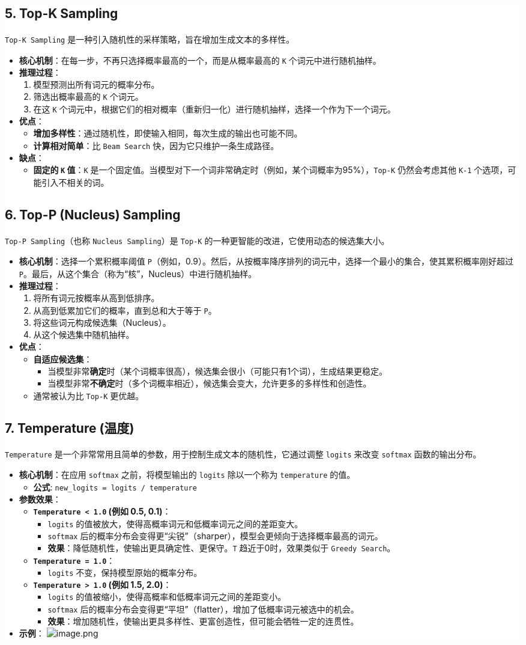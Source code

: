 ## 5. Top-K Sampling

`Top-K Sampling` 是一种引入随机性的采样策略，旨在增加生成文本的多样性。

- **核心机制**：在每一步，不再只选择概率最高的一个，而是从概率最高的 `K` 个词元中进行随机抽样。
- **推理过程**：
    1.  模型预测出所有词元的概率分布。
    2.  筛选出概率最高的 `K` 个词元。
    3.  在这 `K` 个词元中，根据它们的相对概率（重新归一化）进行随机抽样，选择一个作为下一个词元。
- **优点**：
    - **增加多样性**：通过随机性，即使输入相同，每次生成的输出也可能不同。
    - **计算相对简单**：比 `Beam Search` 快，因为它只维护一条生成路径。
- **缺点**：
    - **固定的 `K` 值**：`K` 是一个固定值。当模型对下一个词非常确定时（例如，某个词概率为95%），`Top-K` 仍然会考虑其他 `K-1` 个选项，可能引入不相关的词。

## 6. Top-P (Nucleus) Sampling

`Top-P Sampling`（也称 `Nucleus Sampling`）是 `Top-K` 的一种更智能的改进，它使用动态的候选集大小。

- **核心机制**：选择一个累积概率阈值 `P`（例如，0.9）。然后，从按概率降序排列的词元中，选择一个最小的集合，使其累积概率刚好超过 `P`。最后，从这个集合（称为“核”，Nucleus）中进行随机抽样。
- **推理过程**：
    1.  将所有词元按概率从高到低排序。
    2.  从高到低累加它们的概率，直到总和大于等于 `P`。
    3.  将这些词元构成候选集（Nucleus）。
    4.  从这个候选集中随机抽样。
- **优点**：
    - **自适应候选集**：
        - 当模型非常**确定**时（某个词概率很高），候选集会很小（可能只有1个词），生成结果更稳定。
        - 当模型非常**不确定**时（多个词概率相近），候选集会变大，允许更多的多样性和创造性。
    - 通常被认为比 `Top-K` 更优越。

## 7. Temperature (温度)

`Temperature` 是一个非常常用且简单的参数，用于控制生成文本的随机性，它通过调整 `logits` 来改变 `softmax` 函数的输出分布。

- **核心机制**：在应用 `softmax` 之前，将模型输出的 `logits` 除以一个称为 `temperature` 的值。
  - **公式**: `new_logits = logits / temperature`
- **参数效果**：
    - **`Temperature < 1.0` (例如 0.5, 0.1)**：
        - `logits` 的值被放大，使得高概率词元和低概率词元之间的差距变大。
        - `softmax` 后的概率分布会变得更“尖锐”（sharper），模型会更倾向于选择概率最高的词元。
        - **效果**：降低随机性，使输出更具确定性、更保守。`T` 趋近于0时，效果类似于 `Greedy Search`。
    - **`Temperature = 1.0`**：
        - `logits` 不变，保持模型原始的概率分布。
    - **`Temperature > 1.0` (例如 1.5, 2.0)**：
        - `logits` 的值被缩小，使得高概率和低概率词元之间的差距变小。
        - `softmax` 后的概率分布会变得更“平坦”（flatter），增加了低概率词元被选中的机会。
        - **效果**：增加随机性，使输出更具多样性、更富创造性，但可能会牺牲一定的连贯性。
- **示例**：
	![image.png](https://build-web.oss-cn-qingdao.aliyuncs.com/my_pic_file/20250713081136.png)

